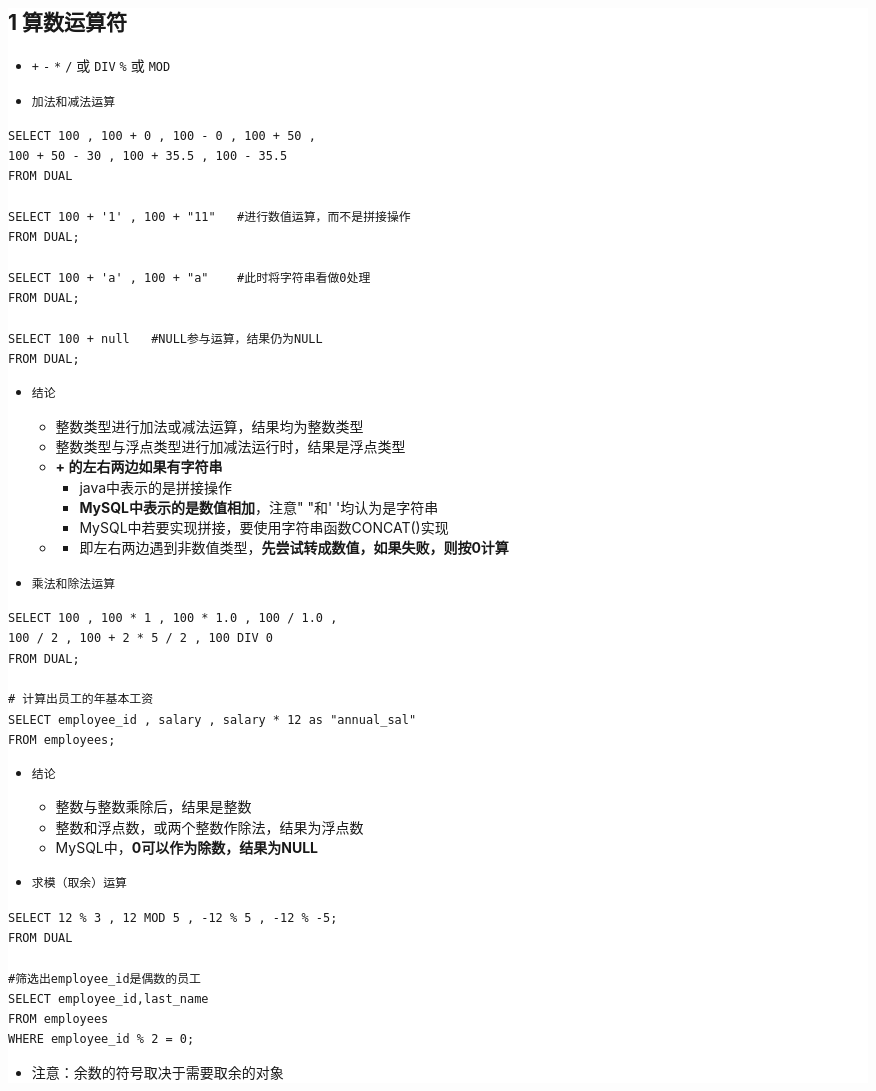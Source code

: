
## 1 算数运算符

- `+` `-` `*` `/` 或 `DIV` `%` 或 `MOD`

- `加法和减法运算`
```mysql
SELECT 100 , 100 + 0 , 100 - 0 , 100 + 50 ,
100 + 50 - 30 , 100 + 35.5 , 100 - 35.5 
FROM DUAL

SELECT 100 + '1' , 100 + "11" 	#进行数值运算，而不是拼接操作
FROM DUAL;	

SELECT 100 + 'a' , 100 + "a"	#此时将字符串看做0处理
FROM DUAL;

SELECT 100 + null	#NULL参与运算，结果仍为NULL
FROM DUAL;
```

- `结论`
	- 整数类型进行加法或减法运算，结果均为整数类型
	- 整数类型与浮点类型进行加减法运行时，结果是浮点类型
	- **+ 的左右两边如果有字符串**
		- java中表示的是拼接操作
		- **MySQL中表示的是数值相加**，注意" "和' '均认为是字符串
		- MySQL中若要实现拼接，要使用字符串函数CONCAT()实现
	- + 即左右两边遇到非数值类型，**先尝试转成数值，如果失败，则按0计算**
	
- `乘法和除法运算`
```mysql
SELECT 100 , 100 * 1 , 100 * 1.0 , 100 / 1.0 ,
100 / 2 , 100 + 2 * 5 / 2 , 100 DIV 0
FROM DUAL;

# 计算出员工的年基本工资
SELECT employee_id , salary , salary * 12 as "annual_sal"
FROM employees;
```

- `结论`
	- 整数与整数乘除后，结果是整数
	- 整数和浮点数，或两个整数作除法，结果为浮点数
	- MySQL中，**0可以作为除数，结果为NULL**


- `求模（取余）运算`
```mysql
SELECT 12 % 3 , 12 MOD 5 , -12 % 5 , -12 % -5;
FROM DUAL

#筛选出employee_id是偶数的员工
SELECT employee_id,last_name
FROM employees
WHERE employee_id % 2 = 0;
```
- 注意：余数的符号取决于需要取余的对象
